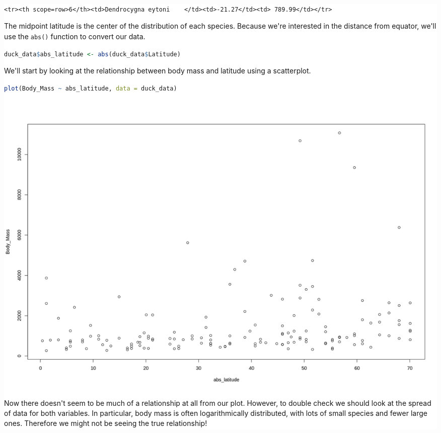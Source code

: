 	<tr><th scope=row>6</th><td>Dendrocygna eytoni    </td><td>-21.27</td><td> 789.99</td></tr>
</tbody>
</table>



The midpoint latitude is the center of the distribution of each species. Because we're interested in the distance from equator, we'll use the `abs()` function to convert our data.


```R
duck_data$abs_latitude <- abs(duck_data$Latitude)
```

We'll start by looking at the relationship between body mass and latitude using a scatterplot.


```R
plot(Body_Mass ~ abs_latitude, data = duck_data)
```


![png](Practical%203_8_0.png)


Now there doesn't seem to be much of a relationship at all from our plot. However, to double check we should look at the spread of data for both variables. In particular, body mass is often logarithmically distributed, with lots of small species and fewer large ones. Therefore we might not be seeing the true relationship! 
